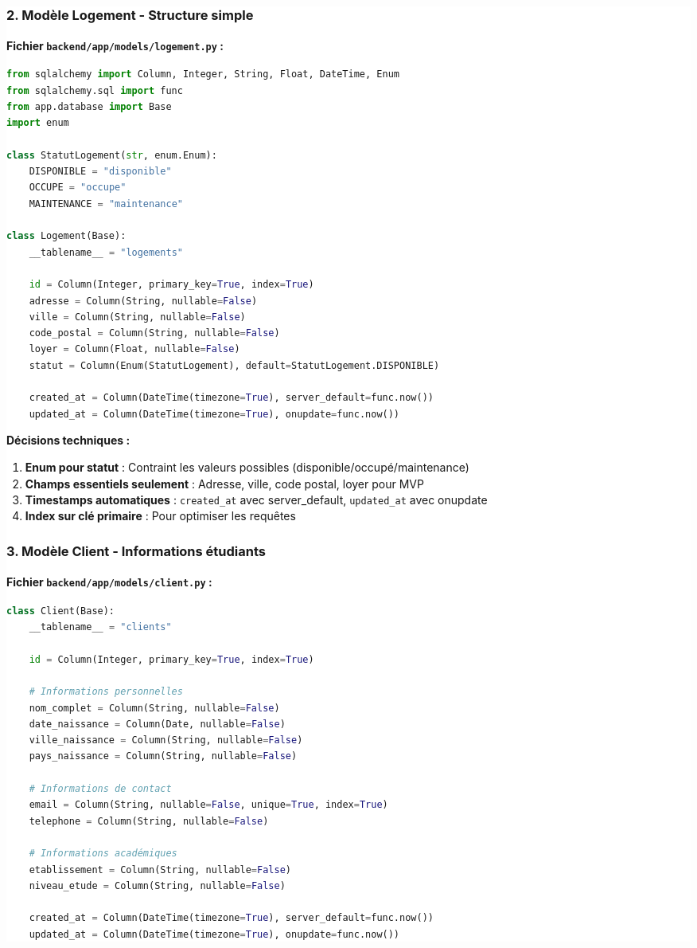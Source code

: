 ### 2. Modèle Logement - Structure simple

**Fichier `backend/app/models/logement.py` :**
```python
from sqlalchemy import Column, Integer, String, Float, DateTime, Enum
from sqlalchemy.sql import func
from app.database import Base
import enum

class StatutLogement(str, enum.Enum):
    DISPONIBLE = "disponible"
    OCCUPE = "occupe" 
    MAINTENANCE = "maintenance"

class Logement(Base):
    __tablename__ = "logements"
    
    id = Column(Integer, primary_key=True, index=True)
    adresse = Column(String, nullable=False)
    ville = Column(String, nullable=False)
    code_postal = Column(String, nullable=False)
    loyer = Column(Float, nullable=False)
    statut = Column(Enum(StatutLogement), default=StatutLogement.DISPONIBLE)
    
    created_at = Column(DateTime(timezone=True), server_default=func.now())
    updated_at = Column(DateTime(timezone=True), onupdate=func.now())
```

**Décisions techniques :**
1. **Enum pour statut** : Contraint les valeurs possibles (disponible/occupé/maintenance)
2. **Champs essentiels seulement** : Adresse, ville, code postal, loyer pour MVP
3. **Timestamps automatiques** : `created_at` avec server_default, `updated_at` avec onupdate
4. **Index sur clé primaire** : Pour optimiser les requêtes

### 3. Modèle Client - Informations étudiants

**Fichier `backend/app/models/client.py` :**
```python
class Client(Base):
    __tablename__ = "clients"
    
    id = Column(Integer, primary_key=True, index=True)
    
    # Informations personnelles  
    nom_complet = Column(String, nullable=False)
    date_naissance = Column(Date, nullable=False)
    ville_naissance = Column(String, nullable=False)
    pays_naissance = Column(String, nullable=False)
    
    # Informations de contact
    email = Column(String, nullable=False, unique=True, index=True)
    telephone = Column(String, nullable=False)
    
    # Informations académiques
    etablissement = Column(String, nullable=False)
    niveau_etude = Column(String, nullable=False)
    
    created_at = Column(DateTime(timezone=True), server_default=func.now())
    updated_at = Column(DateTime(timezone=True), onupdate=func.now())
```
